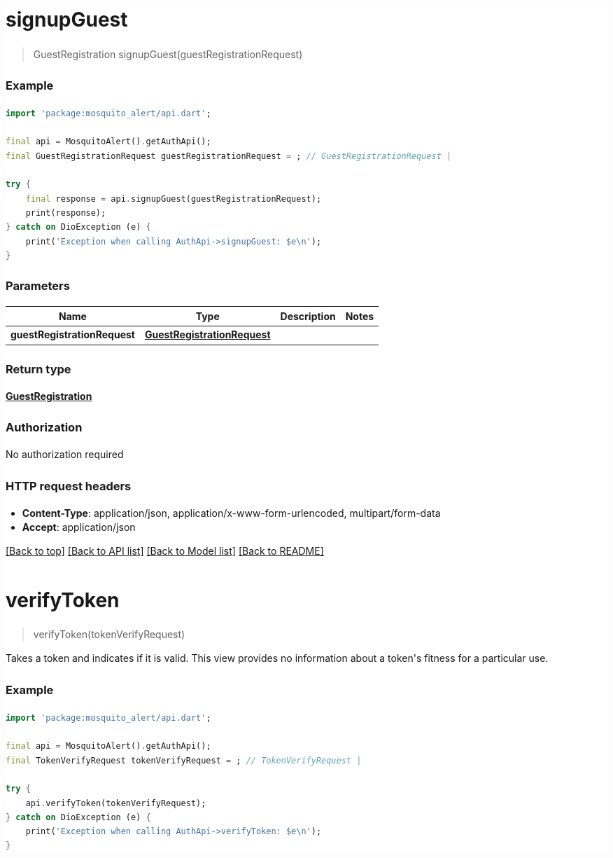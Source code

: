 # **signupGuest**
> GuestRegistration signupGuest(guestRegistrationRequest)



### Example
```dart
import 'package:mosquito_alert/api.dart';

final api = MosquitoAlert().getAuthApi();
final GuestRegistrationRequest guestRegistrationRequest = ; // GuestRegistrationRequest | 

try {
    final response = api.signupGuest(guestRegistrationRequest);
    print(response);
} catch on DioException (e) {
    print('Exception when calling AuthApi->signupGuest: $e\n');
}
```

### Parameters

Name | Type | Description  | Notes
------------- | ------------- | ------------- | -------------
 **guestRegistrationRequest** | [**GuestRegistrationRequest**](GuestRegistrationRequest.md)|  | 

### Return type

[**GuestRegistration**](GuestRegistration.md)

### Authorization

No authorization required

### HTTP request headers

 - **Content-Type**: application/json, application/x-www-form-urlencoded, multipart/form-data
 - **Accept**: application/json

[[Back to top]](#) [[Back to API list]](../README.md#documentation-for-api-endpoints) [[Back to Model list]](../README.md#documentation-for-models) [[Back to README]](../README.md)

# **verifyToken**
> verifyToken(tokenVerifyRequest)



Takes a token and indicates if it is valid.  This view provides no information about a token's fitness for a particular use.

### Example
```dart
import 'package:mosquito_alert/api.dart';

final api = MosquitoAlert().getAuthApi();
final TokenVerifyRequest tokenVerifyRequest = ; // TokenVerifyRequest | 

try {
    api.verifyToken(tokenVerifyRequest);
} catch on DioException (e) {
    print('Exception when calling AuthApi->verifyToken: $e\n');
}
```
